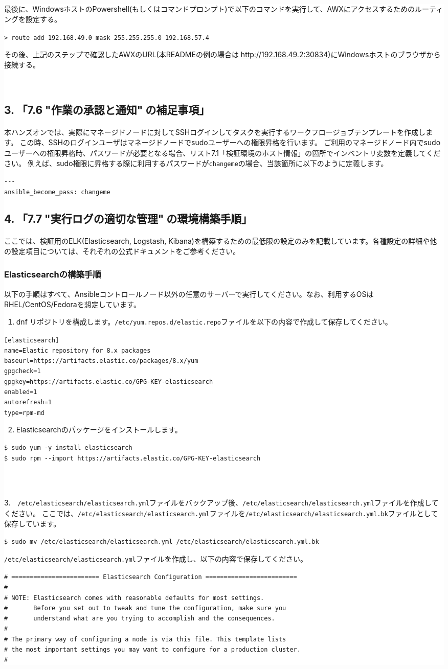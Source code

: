 最後に、WindowsホストのPowershell(もしくはコマンドプロンプト)で以下のコマンドを実行して、AWXにアクセスするためのルーティングを設定する。

```shell
> route add 192.168.49.0 mask 255.255.255.0 192.168.57.4
```

その後、上記のステップで確認したAWXのURL(本READMEの例の場合は http://192.168.49.2:30834)にWindowsホストのブラウザから接続する。

<br>

## 3. 「7.6 "作業の承認と通知" の補足事項」
本ハンズオンでは、実際にマネージドノードに対してSSHログインしてタスクを実行するワークフロージョブテンプレートを作成します。
この時、SSHのログインユーザはマネージドノードでsudoユーザーへの権限昇格を行います。
ご利用のマネージドノード内でsudoユーザーへの権限昇格時、パスワードが必要となる場合、リスト7.1「検証環境のホスト情報」の箇所でインベントリ変数を定義してください。
例えば、sudo権限に昇格する際に利用するパスワードが`changeme`の場合、当該箇所に以下のように定義します。

```
---
ansible_become_pass: changeme
```

## 4. 「7.7 "実行ログの適切な管理" の環境構築手順」
ここでは、検証用のELK(Elasticsearch, Logstash, Kibana)を構築するための最低限の設定のみを記載しています。各種設定の詳細や他の設定項目については、それぞれの公式ドキュメントをご参考ください。

### Elasticsearchの構築手順
以下の手順はすべて、Ansibleコントロールノード以外の任意のサーバーで実行してください。なお、利用するOSはRHEL/CentOS/Fedoraを想定しています。

1. dnf リポジトリを構成します。`/etc/yum.repos.d/elastic.repo`ファイルを以下の内容で作成して保存してください。
```
[elasticsearch]
name=Elastic repository for 8.x packages
baseurl=https://artifacts.elastic.co/packages/8.x/yum
gpgcheck=1
gpgkey=https://artifacts.elastic.co/GPG-KEY-elasticsearch
enabled=1
autorefresh=1
type=rpm-md
```

2. Elasticsearchのパッケージをインストールします。

```
$ sudo yum -y install elasticsearch
$ sudo rpm --import https://artifacts.elastic.co/GPG-KEY-elasticsearch
```

<br>
<br>

3.　`/etc/elasticsearch/elasticsearch.yml`ファイルをバックアップ後、`/etc/elasticsearch/elasticsearch.yml`ファイルを作成してください。
ここでは、`/etc/elasticsearch/elasticsearch.yml`ファイルを`/etc/elasticsearch/elasticsearch.yml.bk`ファイルとして保存しています。
```
$ sudo mv /etc/elasticsearch/elasticsearch.yml /etc/elasticsearch/elasticsearch.yml.bk
```
`/etc/elasticsearch/elasticsearch.yml`ファイルを作成し、以下の内容で保存してください。
```
# ======================== Elasticsearch Configuration =========================
#
# NOTE: Elasticsearch comes with reasonable defaults for most settings.
#       Before you set out to tweak and tune the configuration, make sure you
#       understand what are you trying to accomplish and the consequences.
#
# The primary way of configuring a node is via this file. This template lists
# the most important settings you may want to configure for a production cluster.
#
```